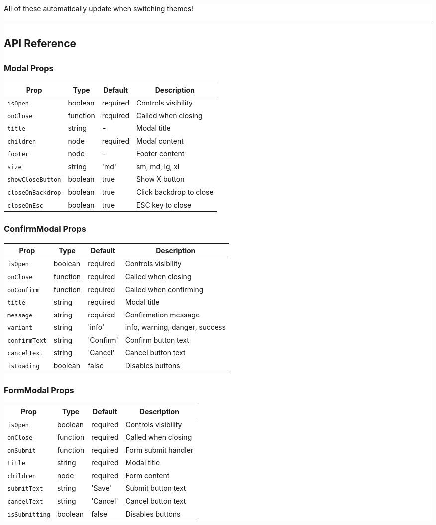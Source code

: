 All of these automatically update when switching themes!

---

## API Reference

### Modal Props

| Prop | Type | Default | Description |
|------|------|---------|-------------|
| `isOpen` | boolean | required | Controls visibility |
| `onClose` | function | required | Called when closing |
| `title` | string | - | Modal title |
| `children` | node | required | Modal content |
| `footer` | node | - | Footer content |
| `size` | string | 'md' | sm, md, lg, xl |
| `showCloseButton` | boolean | true | Show X button |
| `closeOnBackdrop` | boolean | true | Click backdrop to close |
| `closeOnEsc` | boolean | true | ESC key to close |

### ConfirmModal Props

| Prop | Type | Default | Description |
|------|------|---------|-------------|
| `isOpen` | boolean | required | Controls visibility |
| `onClose` | function | required | Called when closing |
| `onConfirm` | function | required | Called when confirming |
| `title` | string | required | Modal title |
| `message` | string | required | Confirmation message |
| `variant` | string | 'info' | info, warning, danger, success |
| `confirmText` | string | 'Confirm' | Confirm button text |
| `cancelText` | string | 'Cancel' | Cancel button text |
| `isLoading` | boolean | false | Disables buttons |

### FormModal Props

| Prop | Type | Default | Description |
|------|------|---------|-------------|
| `isOpen` | boolean | required | Controls visibility |
| `onClose` | function | required | Called when closing |
| `onSubmit` | function | required | Form submit handler |
| `title` | string | required | Modal title |
| `children` | node | required | Form content |
| `submitText` | string | 'Save' | Submit button text |
| `cancelText` | string | 'Cancel' | Cancel button text |
| `isSubmitting` | boolean | false | Disables buttons |